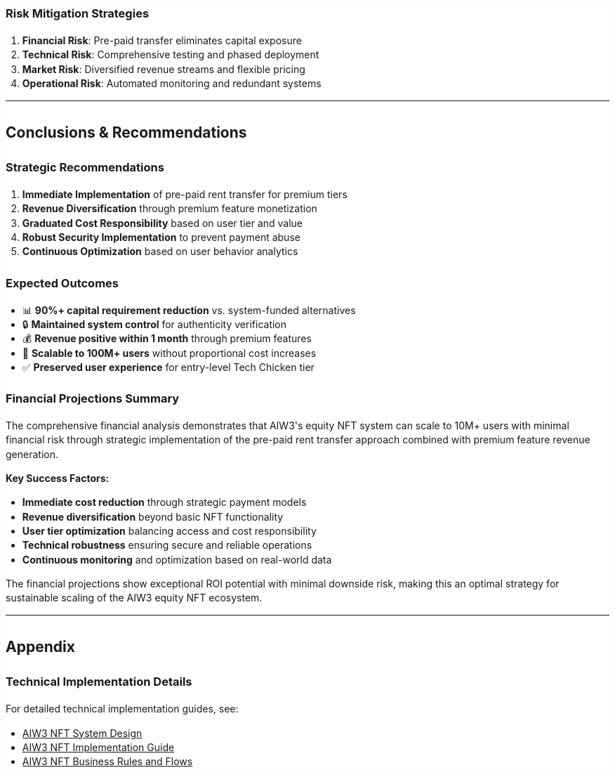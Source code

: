 ### Risk Mitigation Strategies

1. **Financial Risk**: Pre-paid transfer eliminates capital exposure
2. **Technical Risk**: Comprehensive testing and phased deployment
3. **Market Risk**: Diversified revenue streams and flexible pricing
4. **Operational Risk**: Automated monitoring and redundant systems

---

## Conclusions & Recommendations

### Strategic Recommendations

1. **Immediate Implementation** of pre-paid rent transfer for premium tiers
2. **Revenue Diversification** through premium feature monetization
3. **Graduated Cost Responsibility** based on user tier and value
4. **Robust Security Implementation** to prevent payment abuse
5. **Continuous Optimization** based on user behavior analytics

### Expected Outcomes

- 📊 **90%+ capital requirement reduction** vs. system-funded alternatives
- 🔒 **Maintained system control** for authenticity verification
- 💰 **Revenue positive within 1 month** through premium features
- 🎯 **Scalable to 100M+ users** without proportional cost increases
- ✅ **Preserved user experience** for entry-level Tech Chicken tier

### Financial Projections Summary

The comprehensive financial analysis demonstrates that AIW3's equity NFT system can scale to 10M+ users with minimal financial risk through strategic implementation of the pre-paid rent transfer approach combined with premium feature revenue generation.

**Key Success Factors:**
- **Immediate cost reduction** through strategic payment models
- **Revenue diversification** beyond basic NFT functionality  
- **User tier optimization** balancing access and cost responsibility
- **Technical robustness** ensuring secure and reliable operations
- **Continuous monitoring** and optimization based on real-world data

The financial projections show exceptional ROI potential with minimal downside risk, making this an optimal strategy for sustainable scaling of the AIW3 equity NFT ecosystem.

---

## Appendix

### Technical Implementation Details

For detailed technical implementation guides, see:
- [AIW3 NFT System Design](./AIW3-NFT-System-Design.md)
- [AIW3 NFT Implementation Guide](./AIW3-NFT-Implementation-Guide.md)
- [AIW3 NFT Business Rules and Flows](./AIW3-NFT-Business-Rules-and-Flows.md)
